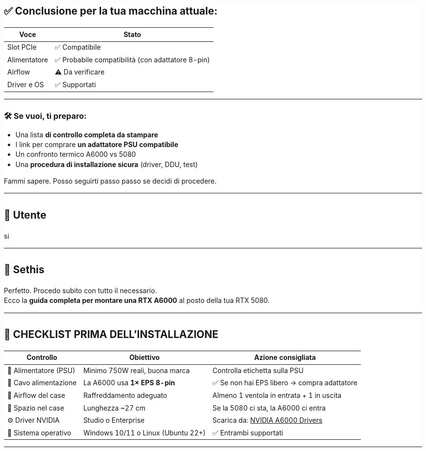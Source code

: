 
## ✅ **Conclusione per la tua macchina attuale:**
| Voce        | Stato |
|-------------|-------|
| Slot PCIe   | ✅ Compatibile |
| Alimentatore | ✅ Probabile compatibilità (con adattatore 8-pin) |
| Airflow     | ⚠️ Da verificare |
| Driver e OS | ✅ Supportati |

---

### 🛠️ Se vuoi, ti preparo:
- Una lista **di controllo completa da stampare**  
- I link per comprare **un adattatore PSU compatibile**
- Un confronto termico A6000 vs 5080  
- Una **procedura di installazione sicura** (driver, DDU, test)

Fammi sapere. Posso seguirti passo passo se decidi di procedere.

---

## 👤 **Utente**

si

---

## 🤖 **Sethis**

Perfetto. Procedo subito con tutto il necessario.  
Ecco la **guida completa per montare una RTX A6000** al posto della tua RTX 5080.

---

## 🧰 CHECKLIST PRIMA DELL’INSTALLAZIONE

| Controllo                    | Obiettivo                        | Azione consigliata                      |
|-----------------------------|----------------------------------|------------------------------------------|
| 🔌 Alimentatore (PSU)        | Minimo 750W reali, buona marca   | Controlla etichetta sulla PSU            |
| 🔌 Cavo alimentazione         | La A6000 usa **1× EPS 8-pin**    | ✅ Se non hai EPS libero → compra adattatore |
| 🧊 Airflow del case          | Raffreddamento adeguato          | Almeno 1 ventola in entrata + 1 in uscita |
| 📏 Spazio nel case           | Lunghezza ~27 cm                 | Se la 5080 ci sta, la A6000 ci entra    |
| ⚙️ Driver NVIDIA             | Studio o Enterprise              | Scarica da: [NVIDIA A6000 Drivers](https://www.nvidia.com/Download/index.aspx) |
| 🔧 Sistema operativo         | Windows 10/11 o Linux (Ubuntu 22+) | ✅ Entrambi supportati                    |

---